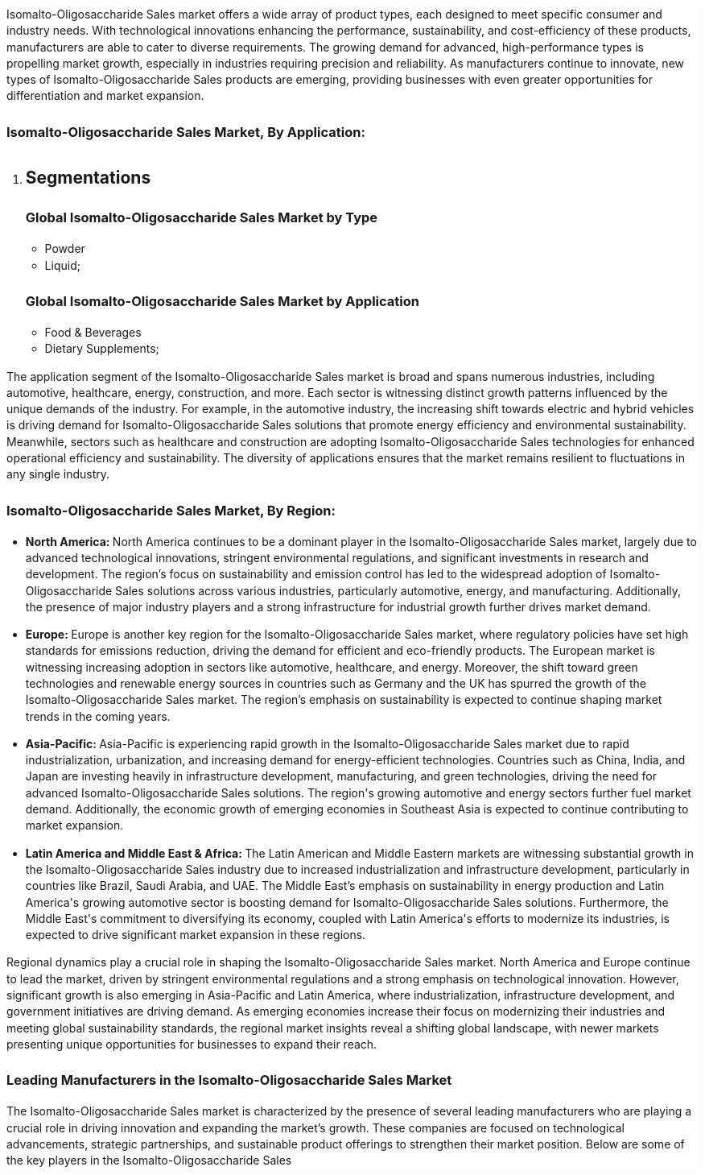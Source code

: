 Isomalto-Oligosaccharide Sales market offers a wide array of product types, each designed to meet specific consumer and industry needs. With technological innovations enhancing the performance, sustainability, and cost-efficiency of these products, manufacturers are able to cater to diverse requirements. The growing demand for advanced, high-performance types is propelling market growth, especially in industries requiring precision and reliability. As manufacturers continue to innovate, new types of Isomalto-Oligosaccharide Sales products are emerging, providing businesses with even greater opportunities for differentiation and market expansion.</p><h3>Isomalto-Oligosaccharide Sales Market,&nbsp;By Application:</h3><ol><li><h2>Segmentations</h2><h3>Global Isomalto-Oligosaccharide Sales Market by Type</h3><ul><li>Powder</li><li>Liquid;</li></ul><h3>Global Isomalto-Oligosaccharide Sales Market by Application</h3><ul><li>Food & Beverages</li><li>Dietary Supplements;</li></ul></li></ol><p>The application segment of the Isomalto-Oligosaccharide Sales market is broad and spans numerous industries, including automotive, healthcare, energy, construction, and more. Each sector is witnessing distinct growth patterns influenced by the unique demands of the industry. For example, in the automotive industry, the increasing shift towards electric and hybrid vehicles is driving demand for Isomalto-Oligosaccharide Sales solutions that promote energy efficiency and environmental sustainability. Meanwhile, sectors such as healthcare and construction are adopting Isomalto-Oligosaccharide Sales technologies for enhanced operational efficiency and sustainability. The diversity of applications ensures that the market remains resilient to fluctuations in any single industry.</p><h3>Isomalto-Oligosaccharide Sales Market, By Region:</h3><ul><li><p><strong>North America:&nbsp;</strong>North America continues to be a dominant player in the Isomalto-Oligosaccharide Sales market, largely due to advanced technological innovations, stringent environmental regulations, and significant investments in research and development. The region&rsquo;s focus on sustainability and emission control has led to the widespread adoption of Isomalto-Oligosaccharide Sales solutions across various industries, particularly automotive, energy, and manufacturing. Additionally, the presence of major industry players and a strong infrastructure for industrial growth further drives market demand.</p></li><li><p><strong><strong>Europe:&nbsp;</strong></strong>Europe is another key region for the Isomalto-Oligosaccharide Sales market, where regulatory policies have set high standards for emissions reduction, driving the demand for efficient and eco-friendly products. The European market is witnessing increasing adoption in sectors like automotive, healthcare, and energy. Moreover, the shift toward green technologies and renewable energy sources in countries such as Germany and the UK has spurred the growth of the Isomalto-Oligosaccharide Sales market. The region&rsquo;s emphasis on sustainability is expected to continue shaping market trends in the coming years.</p></li><li><p><strong><strong>Asia-Pacific:&nbsp;</strong></strong>Asia-Pacific is experiencing rapid growth in the Isomalto-Oligosaccharide Sales market due to rapid industrialization, urbanization, and increasing demand for energy-efficient technologies. Countries such as China, India, and Japan are investing heavily in infrastructure development, manufacturing, and green technologies, driving the need for advanced Isomalto-Oligosaccharide Sales solutions. The region's growing automotive and energy sectors further fuel market demand. Additionally, the economic growth of emerging economies in Southeast Asia is expected to continue contributing to market expansion.</p></li><li><p><strong><strong>Latin America and Middle East &amp; Africa:&nbsp;</strong></strong>The Latin American and Middle Eastern markets are witnessing substantial growth in the Isomalto-Oligosaccharide Sales industry due to increased industrialization and infrastructure development, particularly in countries like Brazil, Saudi Arabia, and UAE. The Middle East&rsquo;s emphasis on sustainability in energy production and Latin America's growing automotive sector is boosting demand for Isomalto-Oligosaccharide Sales solutions. Furthermore, the Middle East's commitment to diversifying its economy, coupled with Latin America's efforts to modernize its industries, is expected to drive significant market expansion in these regions.</p></li></ul><p>Regional dynamics play a crucial role in shaping the Isomalto-Oligosaccharide Sales market. North America and Europe continue to lead the market, driven by stringent environmental regulations and a strong emphasis on technological innovation. However, significant growth is also emerging in Asia-Pacific and Latin America, where industrialization, infrastructure development, and government initiatives are driving demand. As emerging economies increase their focus on modernizing their industries and meeting global sustainability standards, the regional market insights reveal a shifting global landscape, with newer markets presenting unique opportunities for businesses to expand their reach.</p><h3><strong>Leading Manufacturers in the Isomalto-Oligosaccharide Sales Market</strong></h3><p>The Isomalto-Oligosaccharide Sales market is characterized by the presence of several leading manufacturers who are playing a crucial role in driving innovation and expanding the market&rsquo;s growth. These companies are focused on technological advancements, strategic partnerships, and sustainable product offerings to strengthen their market position. Below are some of the key players in the Isomalto-Oligosaccharide Sales